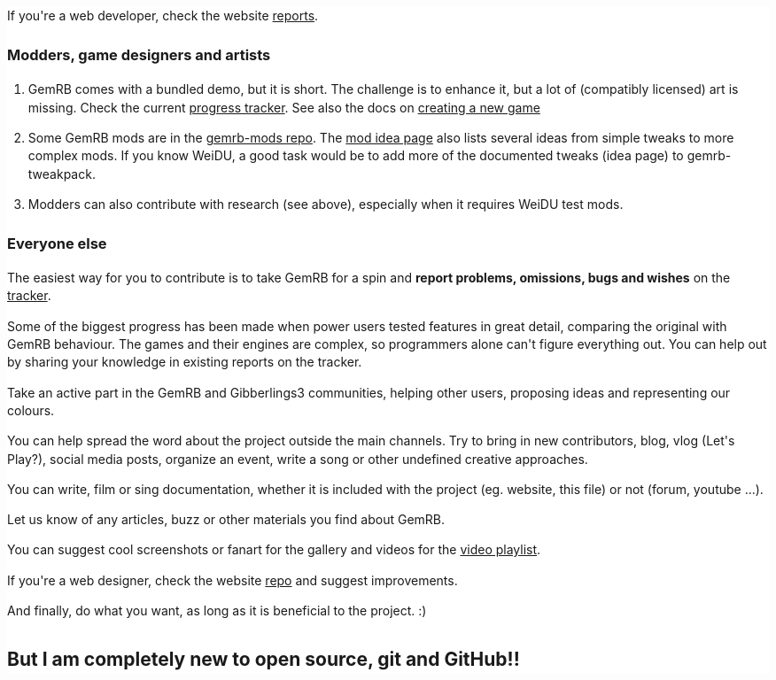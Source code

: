 If you're a web developer, check the website [reports](https://github.com/gemrb/gemrb.github.io/issues).


### Modders, game designers and artists

1. GemRB comes with a bundled demo, but it is short. The challenge is to enhance it, but
a lot of (compatibly licensed) art is missing. Check the current
[progress tracker](https://github.com/gemrb/gemrb/issues/1210). See also the docs on
[creating a new game](https://gemrb.org/New-game.html)

2. Some GemRB mods are in the [gemrb-mods repo](https://github.com/lynxlynxlynx/gemrb-mods).
The [mod idea page](https://gemrb.org/Modding.html) also lists
several ideas from simple tweaks to more complex mods. If you know WeiDU, a good task would be to add
more of the documented tweaks (idea page) to gemrb-tweakpack.

3. Modders can also contribute with research (see above), especially when it requires WeiDU test mods.


### Everyone else

The easiest way for you to contribute is to take GemRB for a spin and **report problems, 
omissions, bugs and wishes** on the [tracker](https://github.com/gemrb/gemrb/issues/new/choose).

Some of the biggest progress has been made when power users tested features in great detail,
comparing the original with GemRB behaviour. The games and their engines are complex, so
programmers alone can't figure everything out. You can help out by sharing your knowledge in existing
reports on the tracker.

Take an active part in the GemRB and Gibberlings3 communities, helping other users, proposing
ideas and representing our colours.

You can help spread the word about the project outside the main channels. Try to bring in new contributors,
blog, vlog (Let's Play?), social media posts, organize an event, write a song or other undefined creative approaches.

You can write, film or sing documentation, whether it is included with the project (eg. website, this file)
or not (forum, youtube ...).

Let us know of any articles, buzz or other materials you find about GemRB.

You can suggest cool screenshots or fanart for the gallery and videos
for the [video playlist](https://www.youtube.com/playlist?list=PL0AE43FB55973C06A).

If you're a web designer, check the website [repo](https://github.com/gemrb/gemrb.github.io)
and suggest improvements.

And finally, do what you want, as long as it is beneficial to the project. :)


## But I am completely new to open source, git and GitHub!!
